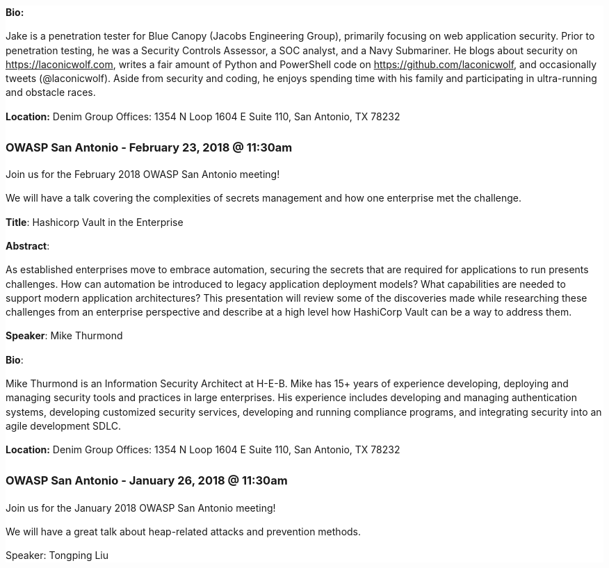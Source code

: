 **Bio:**

Jake is a penetration tester for Blue Canopy (Jacobs Engineering Group),
primarily focusing on web application security. Prior to penetration
testing, he was a Security Controls Assessor, a SOC analyst, and a Navy
Submariner. He blogs about security on https://laconicwolf.com, writes a
fair amount of Python and PowerShell code
on https://github.com/laconicwolf, and occasionally tweets
(@laconicwolf). Aside from security and coding, he enjoys spending time
with his family and participating in ultra-running and obstacle races.

**Location:** Denim Group Offices: 1354 N Loop 1604 E Suite 110, San
Antonio, TX 78232

### **OWASP San Antonio - February 23, 2018 @ 11:30am**

Join us for the February 2018 OWASP San Antonio meeting\!

We will have a talk covering the complexities of secrets management and
how one enterprise met the challenge​.

**Title**: Hashicorp Vault in the Enterprise​

**Abstract**:

As established enterprises move to embrace automation, securing the
secrets that are required for applications to run presents challenges.
How can automation be introduced to legacy application deployment
models? What capabilities are needed to support modern application
architectures? This presentation will review some of the discoveries
made while researching these challenges from an enterprise perspective
and describe at a high level how HashiCorp Vault can be a way to address
them.

**Speaker**: Mike Thurmond

**Bio**:

Mike Thurmond is an Information Security Architect at H-E-B. Mike has
15+ years of experience developing, deploying and managing security
tools and practices in large enterprises. His experience includes
developing and managing authentication systems, developing customized
security services, developing and running compliance programs, and
integrating security into an agile development SDLC.

**Location:** Denim Group Offices: 1354 N Loop 1604 E Suite 110, San
Antonio, TX 78232

### **OWASP San Antonio - January 26, 2018 @ 11:30am**

Join us for the January 2018 OWASP San Antonio meeting\!

We will have a great talk about heap-related attacks and prevention
methods​.

Speaker: Tongping Liu

